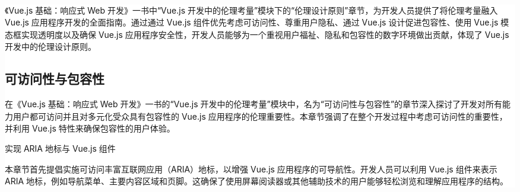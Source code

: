</template>

<script>

export default {

data() {

return {

username: '',

};

},

methods: {

validateUsername() {

// 输入验证逻辑

},

},

};

</script>

《Vue.js 基础：响应式 Web 开发》一书中“Vue.js 开发中的伦理考量”模块下的“伦理设计原则”章节，为开发人员提供了将伦理考量融入 Vue.js 应用程序开发的全面指南。通过通过 Vue.js 组件优先考虑可访问性、尊重用户隐私、通过 Vue.js 设计促进包容性、使用 Vue.js 模态框实现透明度以及确保 Vue.js 应用程序安全性，开发人员能够为一个重视用户福祉、隐私和包容性的数字环境做出贡献，体现了 Vue.js 开发中的伦理设计原则。

## 可访问性与包容性

在《Vue.js 基础：响应式 Web 开发》一书的“Vue.js 开发中的伦理考量”模块中，名为“可访问性与包容性”的章节深入探讨了开发对所有能力用户都可访问并且对多元化受众具有包容性的 Vue.js 应用程序的伦理重要性。本章节强调了在整个开发过程中考虑可访问性的重要性，并利用 Vue.js 特性来确保包容性的用户体验。

实现 ARIA 地标与 Vue.js 组件

本章节首先提倡实施可访问丰富互联网应用（ARIA）地标，以增强 Vue.js 应用程序的可导航性。开发人员可以利用 Vue.js 组件来表示 ARIA 地标，例如导航菜单、主要内容区域和页脚。这确保了使用屏幕阅读器或其他辅助技术的用户能够轻松浏览和理解应用程序的结构。



<template>

<div>

<header role="banner">



</header

<nav role="navigation">



</nav>

<main role="main">

